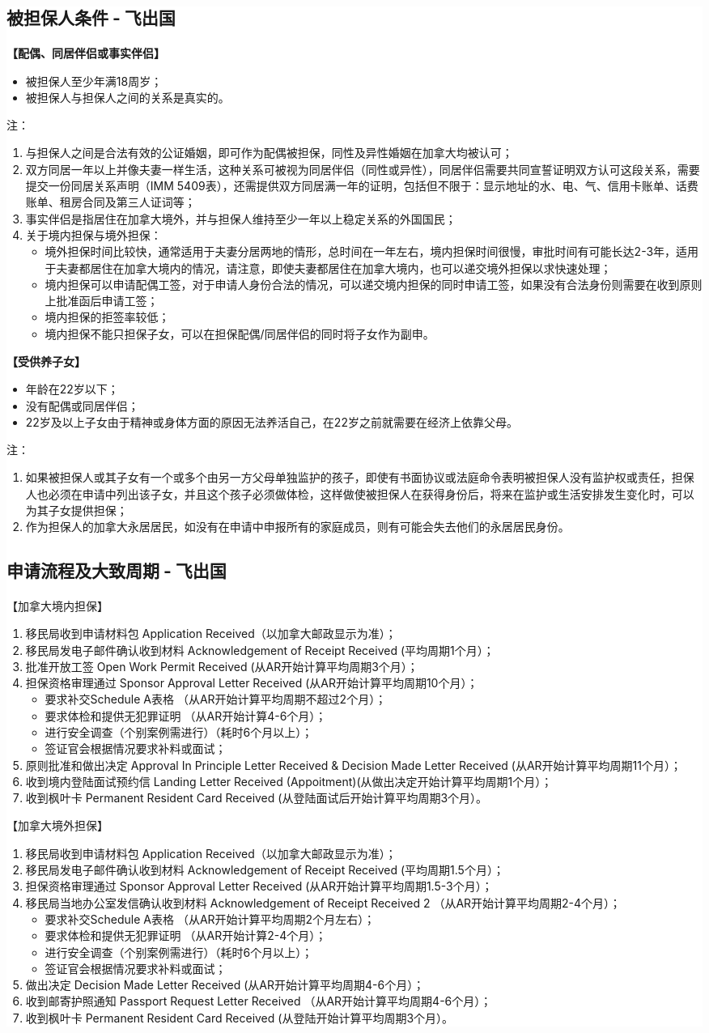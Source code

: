 ## 被担保人条件 - 飞出国

**【配偶、同居伴侣或事实伴侣】**

* 被担保人至少年满18周岁；
* 被担保人与担保人之间的关系是真实的。

注：

1. 与担保人之间是合法有效的公证婚姻，即可作为配偶被担保，同性及异性婚姻在加拿大均被认可；
2. 双方同居一年以上并像夫妻一样生活，这种关系可被视为同居伴侣（同性或异性），同居伴侣需要共同宣誓证明双方认可这段关系，需要提交一份同居关系声明（IMM 5409表），还需提供双方同居满一年的证明，包括但不限于：显示地址的水、电、气、信用卡账单、话费账单、租房合同及第三人证词等；
3. 事实伴侣是指居住在加拿大境外，并与担保人维持至少一年以上稳定关系的外国国民；
4. 关于境内担保与境外担保：
    * 境外担保时间比较快，通常适用于夫妻分居两地的情形，总时间在一年左右，境内担保时间很慢，审批时间有可能长达2-3年，适用于夫妻都居住在加拿大境内的情况，请注意，即使夫妻都居住在加拿大境内，也可以递交境外担保以求快速处理；
    * 境内担保可以申请配偶工签，对于申请人身份合法的情况，可以递交境内担保的同时申请工签，如果没有合法身份则需要在收到原则上批准函后申请工签；
    * 境内担保的拒签率较低；
    * 境内担保不能只担保子女，可以在担保配偶/同居伴侣的同时将子女作为副申。


**【受供养子女】**

* 年龄在22岁以下；
* 没有配偶或同居伴侣；
* 22岁及以上子女由于精神或身体方面的原因无法养活自己，在22岁之前就需要在经济上依靠父母。

注：

1. 如果被担保人或其子女有一个或多个由另一方父母单独监护的孩子，即使有书面协议或法庭命令表明被担保人没有监护权或责任，担保人也必须在申请中列出该子女，并且这个孩子必须做体检，这样做使被担保人在获得身份后，将来在监护或生活安排发生变化时，可以为其子女提供担保；
2. 作为担保人的加拿大永居居民，如没有在申请中申报所有的家庭成员，则有可能会失去他们的永居居民身份。

## 申请流程及大致周期 - 飞出国

【加拿大境内担保】

1. 移民局收到申请材料包 Application Received（以加拿大邮政显示为准）；
2. 移民局发电子邮件确认收到材料 Acknowledgement of Receipt Received (平均周期1个月）；
3. 批准开放工签 Open Work Permit Received (从AR开始计算平均周期3个月）；
4. 担保资格审理通过 Sponsor Approval Letter Received (从AR开始计算平均周期10个月）；
    * 要求补交Schedule A表格 （从AR开始计算平均周期不超过2个月）；
    * 要求体检和提供无犯罪证明 （从AR开始计算4-6个月）；
    * 进行安全调查（个别案例需进行）（耗时6个月以上）；
    * 签证官会根据情况要求补料或面试；
5. 原则批准和做出决定 Approval In Principle Letter Received & Decision Made Letter Received (从AR开始计算平均周期11个月）；
6. 收到境内登陆面试预约信 Landing Letter Received (Appoitment)(从做出决定开始计算平均周期1个月）；
7. 收到枫叶卡 Permanent Resident Card Received (从登陆面试后开始计算平均周期3个月）。

【加拿大境外担保】

1. 移民局收到申请材料包 Application Received（以加拿大邮政显示为准）；
2. 移民局发电子邮件确认收到材料 Acknowledgement of Receipt Received (平均周期1.5个月）；
3. 担保资格审理通过 Sponsor Approval Letter Received (从AR开始计算平均周期1.5-3个月）；
4. 移民局当地办公室发信确认收到材料 Acknowledgement of Receipt Received 2 （从AR开始计算平均周期2-4个月）；
    * 要求补交Schedule A表格 （从AR开始计算平均周期2个月左右）；
    * 要求体检和提供无犯罪证明 （从AR开始计算2-4个月）；
    * 进行安全调查（个别案例需进行）（耗时6个月以上）；
    * 签证官会根据情况要求补料或面试；
5. 做出决定 Decision Made Letter Received (从AR开始计算平均周期4-6个月）；
6. 收到邮寄护照通知 Passport Request Letter Received （从AR开始计算平均周期4-6个月）；
7. 收到枫叶卡 Permanent Resident Card Received (从登陆开始计算平均周期3个月）。
